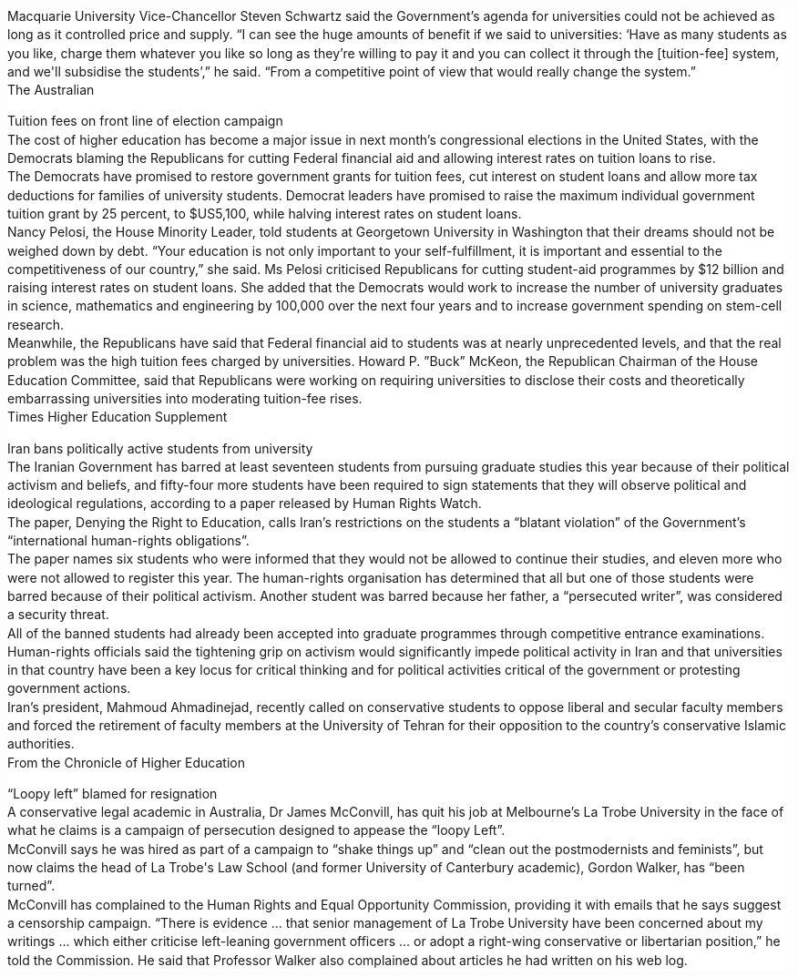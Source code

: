 Macquarie University Vice-Chancellor Steven Schwartz said the Government’s agenda for universities could not be achieved as long as it controlled price and supply. “I can see the huge amounts of benefit if we said to universities: ‘Have as many students as you like, charge them whatever you like so long as they’re willing to pay it and you can collect it through the \[tuition-fee\] system, and we'll subsidise the students’,” he said. “From a competitive point of view that would really change the system.”  
The Australian

Tuition fees on front line of election campaign  
The cost of higher education has become a major issue in next month’s congressional elections in the United States, with the Democrats blaming the Republicans for cutting Federal financial aid and allowing interest rates on tuition loans to rise.  
The Democrats have promised to restore government grants for tuition fees, cut interest on student loans and allow more tax deductions for families of university students. Democrat leaders have promised to raise the maximum individual government tuition grant by 25 percent, to $US5,100, while halving interest rates on student loans.  
Nancy Pelosi, the House Minority Leader, told students at Georgetown University in Washington that their dreams should not be weighed down by debt. “Your education is not only important to your self-fulfillment, it is important and essential to the competitiveness of our country,” she said. Ms Pelosi criticised Republicans for cutting student-aid programmes by $12 billion and raising interest rates on student loans. She added that the Democrats would work to increase the number of university graduates in science, mathematics and engineering by 100,000 over the next four years and to increase government spending on stem-cell research.  
Meanwhile, the Republicans have said that Federal financial aid to students was at nearly unprecedented levels, and that the real problem was the high tuition fees charged by universities. Howard P. ”Buck” McKeon, the Republican Chairman of the House Education Committee, said that Republicans were working on requiring universities to disclose their costs and theoretically embarrassing universities into moderating tuition-fee rises.  
Times Higher Education Supplement

Iran bans politically active students from university  
The Iranian Government has barred at least seventeen students from pursuing graduate studies this year because of their political activism and beliefs, and fifty-four more students have been required to sign statements that they will observe political and ideological regulations, according to a paper released by Human Rights Watch.  
The paper, Denying the Right to Education, calls Iran’s restrictions on the students a “blatant violation” of the Government’s “international human-rights obligations”.  
The paper names six students who were informed that they would not be allowed to continue their studies, and eleven more who were not allowed to register this year. The human-rights organisation has determined that all but one of those students were barred because of their political activism. Another student was barred because her father, a “persecuted writer”, was considered a security threat.  
All of the banned students had already been accepted into graduate programmes through competitive entrance examinations.  
Human-rights officials said the tightening grip on activism would significantly impede political activity in Iran and that universities in that country have been a key locus for critical thinking and for political activities critical of the government or protesting government actions.  
Iran’s president, Mahmoud Ahmadinejad, recently called on conservative students to oppose liberal and secular faculty members and forced the retirement of faculty members at the University of Tehran for their opposition to the country’s conservative Islamic authorities.  
From the Chronicle of Higher Education

“Loopy left” blamed for resignation  
A conservative legal academic in Australia, Dr James McConvill, has quit his job at Melbourne’s La Trobe University in the face of what he claims is a campaign of persecution designed to appease the “loopy Left”.  
McConvill says he was hired as part of a campaign to “shake things up” and “clean out the postmodernists and feminists”, but now claims the head of La Trobe's Law School (and former University of Canterbury academic), Gordon Walker, has “been turned”.  
McConvill has complained to the Human Rights and Equal Opportunity Commission, providing it with emails that he says suggest a censorship campaign. “There is evidence ... that senior management of La Trobe University have been concerned about my writings … which either criticise left-leaning government officers ... or adopt a right-wing conservative or libertarian position,” he told the Commission. He said that Professor Walker also complained about articles he had written on his web log.  